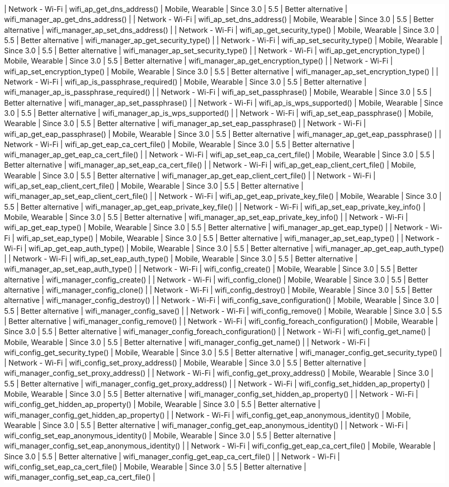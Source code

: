 | Network - Wi-Fi | wifi_ap_get_dns_address() | Mobile, Wearable | Since 3.0 | 5.5 | Better alternative | wifi_manager_ap_get_dns_address() |
| Network - Wi-Fi | wifi_ap_set_dns_address() | Mobile, Wearable | Since 3.0 | 5.5 | Better alternative | wifi_manager_ap_set_dns_address() |
| Network - Wi-Fi | wifi_ap_get_security_type() | Mobile, Wearable | Since 3.0 | 5.5 | Better alternative | wifi_manager_ap_get_security_type() |
| Network - Wi-Fi | wifi_ap_set_security_type() | Mobile, Wearable | Since 3.0 | 5.5 | Better alternative | wifi_manager_ap_set_security_type() |
| Network - Wi-Fi | wifi_ap_get_encryption_type() | Mobile, Wearable | Since 3.0 | 5.5 | Better alternative | wifi_manager_ap_get_encryption_type() |
| Network - Wi-Fi | wifi_ap_set_encryption_type() | Mobile, Wearable | Since 3.0 | 5.5 | Better alternative | wifi_manager_ap_set_encryption_type() |
| Network - Wi-Fi | wifi_ap_is_passphrase_required() | Mobile, Wearable | Since 3.0 | 5.5 | Better alternative | wifi_manager_ap_is_passphrase_required() |
| Network - Wi-Fi | wifi_ap_set_passphrase() | Mobile, Wearable | Since 3.0 | 5.5 | Better alternative | wifi_manager_ap_set_passphrase() |
| Network - Wi-Fi | wifi_ap_is_wps_supported() | Mobile, Wearable | Since 3.0 | 5.5 | Better alternative | wifi_manager_ap_is_wps_supported() |
| Network - Wi-Fi | wifi_ap_set_eap_passphrase() | Mobile, Wearable | Since 3.0 | 5.5 | Better alternative | wifi_manager_ap_set_eap_passphrase() |
| Network - Wi-Fi | wifi_ap_get_eap_passphrase() | Mobile, Wearable | Since 3.0 | 5.5 | Better alternative | wifi_manager_ap_get_eap_passphrase() |
| Network - Wi-Fi | wifi_ap_get_eap_ca_cert_file() | Mobile, Wearable | Since 3.0 | 5.5 | Better alternative | wifi_manager_ap_get_eap_ca_cert_file() |
| Network - Wi-Fi | wifi_ap_set_eap_ca_cert_file() | Mobile, Wearable | Since 3.0 | 5.5 | Better alternative | wifi_manager_ap_set_eap_ca_cert_file() |
| Network - Wi-Fi | wifi_ap_get_eap_client_cert_file() | Mobile, Wearable | Since 3.0 | 5.5 | Better alternative | wifi_manager_ap_get_eap_client_cert_file() |
| Network - Wi-Fi | wifi_ap_set_eap_client_cert_file() | Mobile, Wearable | Since 3.0 | 5.5 | Better alternative | wifi_manager_ap_set_eap_client_cert_file() |
| Network - Wi-Fi | wifi_ap_get_eap_private_key_file() | Mobile, Wearable | Since 3.0 | 5.5 | Better alternative | wifi_manager_ap_get_eap_private_key_file() |
| Network - Wi-Fi | wifi_ap_set_eap_private_key_info() | Mobile, Wearable | Since 3.0 | 5.5 | Better alternative | wifi_manager_ap_set_eap_private_key_info() |
| Network - Wi-Fi | wifi_ap_get_eap_type() | Mobile, Wearable | Since 3.0 | 5.5 | Better alternative | wifi_manager_ap_get_eap_type() |
| Network - Wi-Fi | wifi_ap_set_eap_type() | Mobile, Wearable | Since 3.0 | 5.5 | Better alternative | wifi_manager_ap_set_eap_type() |
| Network - Wi-Fi | wifi_ap_get_eap_auth_type() | Mobile, Wearable | Since 3.0 | 5.5 | Better alternative | wifi_manager_ap_get_eap_auth_type() |
| Network - Wi-Fi | wifi_ap_set_eap_auth_type() | Mobile, Wearable | Since 3.0 | 5.5 | Better alternative | wifi_manager_ap_set_eap_auth_type() |
| Network - Wi-Fi | wifi_config_create() | Mobile, Wearable | Since 3.0 | 5.5 | Better alternative | wifi_manager_config_create() |
| Network - Wi-Fi | wifi_config_clone() | Mobile, Wearable | Since 3.0 | 5.5 | Better alternative | wifi_manager_config_clone() |
| Network - Wi-Fi | wifi_config_destroy() | Mobile, Wearable | Since 3.0 | 5.5 | Better alternative | wifi_manager_config_destroy() |
| Network - Wi-Fi | wifi_config_save_configuration() | Mobile, Wearable | Since 3.0 | 5.5 | Better alternative | wifi_manager_config_save() |
| Network - Wi-Fi | wifi_config_remove() | Mobile, Wearable | Since 3.0 | 5.5 | Better alternative | wifi_manager_config_remove() |
| Network - Wi-Fi | wifi_config_foreach_configuration() | Mobile, Wearable | Since 3.0 | 5.5 | Better alternative | wifi_manager_config_foreach_configuration() |
| Network - Wi-Fi | wifi_config_get_name() | Mobile, Wearable | Since 3.0 | 5.5 | Better alternative | wifi_manager_config_get_name() |
| Network - Wi-Fi | wifi_config_get_security_type() | Mobile, Wearable | Since 3.0 | 5.5 | Better alternative | wifi_manager_config_get_security_type() |
| Network - Wi-Fi | wifi_config_set_proxy_address() | Mobile, Wearable | Since 3.0 | 5.5 | Better alternative | wifi_manager_config_set_proxy_address() |
| Network - Wi-Fi | wifi_config_get_proxy_address() | Mobile, Wearable | Since 3.0 | 5.5 | Better alternative | wifi_manager_config_get_proxy_address() |
| Network - Wi-Fi | wifi_config_set_hidden_ap_property() | Mobile, Wearable | Since 3.0 | 5.5 | Better alternative | wifi_manager_config_set_hidden_ap_property() |
| Network - Wi-Fi | wifi_config_get_hidden_ap_property() | Mobile, Wearable | Since 3.0 | 5.5 | Better alternative | wifi_manager_config_get_hidden_ap_property() |
| Network - Wi-Fi | wifi_config_get_eap_anonymous_identity() | Mobile, Wearable | Since 3.0 | 5.5 | Better alternative | wifi_manager_config_get_eap_anonymous_identity() |
| Network - Wi-Fi | wifi_config_set_eap_anonymous_identity() | Mobile, Wearable | Since 3.0 | 5.5 | Better alternative | wifi_manager_config_set_eap_anonymous_identity() |
| Network - Wi-Fi | wifi_config_get_eap_ca_cert_file() | Mobile, Wearable | Since 3.0 | 5.5 | Better alternative | wifi_manager_config_get_eap_ca_cert_file() |
| Network - Wi-Fi | wifi_config_set_eap_ca_cert_file() | Mobile, Wearable | Since 3.0 | 5.5 | Better alternative | wifi_manager_config_set_eap_ca_cert_file() |